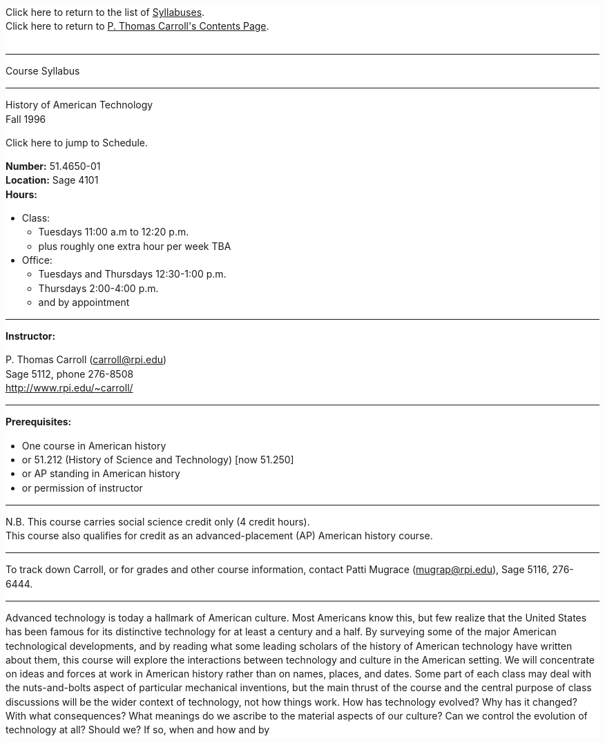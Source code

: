 Click here to return to the list of [ Syllabuses](syllabuses.html).  
Click here to return to [ P. Thomas Carroll's Contents
Page](http://www.rpi.edu/~carroll/contents.html).  

##

* * *

Course Syllabus

* * *

History of American Technology  
Fall 1996

Click here to jump to Schedule.  
  
**Number:** 51.4650-01  
**Location:** Sage 4101  
**Hours:**

  * Class: 
    * Tuesdays 11:00 a.m to 12:20 p.m. 
    * plus roughly one extra hour per week TBA 
  * Office: 
    * Tuesdays and Thursdays 12:30-1:00 p.m. 
    * Thursdays 2:00-4:00 p.m. 
    * and by appointment  

* * *

**Instructor:**  
  
P. Thomas Carroll (carroll@rpi.edu)  
Sage 5112, phone 276-8508  
http://www.rpi.edu/~carroll/  

* * *

**Prerequisites:**

  * One course in American history 
  * or 51.212 (History of Science and Technology) [now 51.250] 
  * or AP standing in American history 
  * or permission of instructor 

* * *

N.B. This course carries social science credit only (4 credit hours).  
This course also qualifies for credit as an advanced-placement (AP) American
history course.

* * *

To track down Carroll, or for grades and other course information, contact
Patti Mugrace (mugrap@rpi.edu), Sage 5116, 276-6444.

* * *

Advanced technology is today a hallmark of American culture. Most Americans
know this, but few realize that the United States has been famous for its
distinctive technology for at least a century and a half. By surveying some of
the major American technological developments, and by reading what some
leading scholars of the history of American technology have written about
them, this course will explore the interactions between technology and culture
in the American setting. We will concentrate on ideas and forces at work in
American history rather than on names, places, and dates. Some part of each
class may deal with the nuts-and-bolts aspect of particular mechanical
inventions, but the main thrust of the course and the central purpose of class
discussions will be the wider context of technology, not how things work. How
has technology evolved? Why has it changed? With what consequences? What
meanings do we ascribe to the material aspects of our culture? Can we control
the evolution of technology at all? Should we? If so, when and how and by